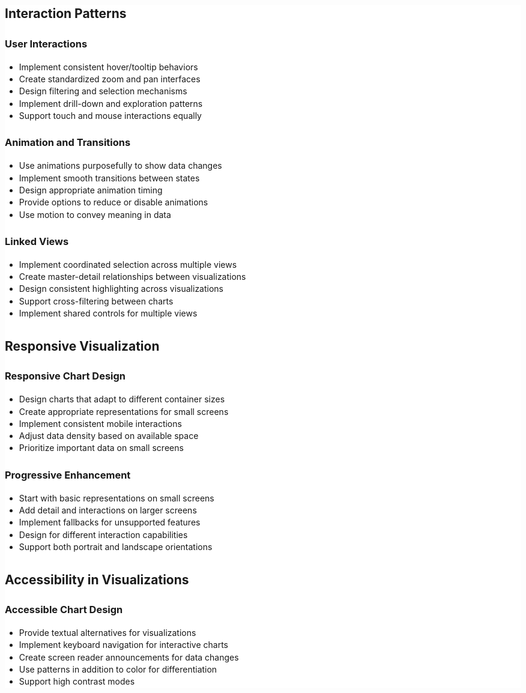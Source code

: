 ## Interaction Patterns

### User Interactions

* Implement consistent hover/tooltip behaviors
* Create standardized zoom and pan interfaces
* Design filtering and selection mechanisms
* Implement drill-down and exploration patterns
* Support touch and mouse interactions equally

### Animation and Transitions

* Use animations purposefully to show data changes
* Implement smooth transitions between states
* Design appropriate animation timing
* Provide options to reduce or disable animations
* Use motion to convey meaning in data

### Linked Views

* Implement coordinated selection across multiple views
* Create master-detail relationships between visualizations
* Design consistent highlighting across visualizations
* Support cross-filtering between charts
* Implement shared controls for multiple views

## Responsive Visualization

### Responsive Chart Design

* Design charts that adapt to different container sizes
* Create appropriate representations for small screens
* Implement consistent mobile interactions
* Adjust data density based on available space
* Prioritize important data on small screens

### Progressive Enhancement

* Start with basic representations on small screens
* Add detail and interactions on larger screens
* Implement fallbacks for unsupported features
* Design for different interaction capabilities
* Support both portrait and landscape orientations

## Accessibility in Visualizations

### Accessible Chart Design

* Provide textual alternatives for visualizations
* Implement keyboard navigation for interactive charts
* Create screen reader announcements for data changes
* Use patterns in addition to color for differentiation
* Support high contrast modes
